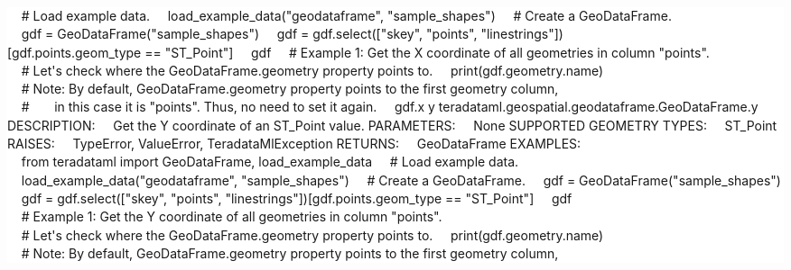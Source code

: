     # Load example data.
    load_example_data("geodataframe", "sample_shapes")
    # Create a GeoDataFrame.
    gdf = GeoDataFrame("sample_shapes")
    gdf = gdf.select(["skey", "points", "linestrings"])[gdf.points.geom_type == "ST_Point"]
    gdf
    # Example 1: Get the X coordinate of all geometries in column "points".
    # Let's check where the GeoDataFrame.geometry property points to.
    print(gdf.geometry.name)
    # Note: By default, GeoDataFrame.geometry property points to the first geometry column,
    #       in this case it is "points". Thus, no need to set it again.
    gdf.x
y
teradataml.geospatial.geodataframe.GeoDataFrame.y
DESCRIPTION:
    Get the Y coordinate of an ST_Point value.
PARAMETERS:
    None
SUPPORTED GEOMETRY TYPES:
    ST_Point
RAISES:
    TypeError, ValueError, TeradataMlException
RETURNS:
    GeoDataFrame
EXAMPLES:
    from teradataml import GeoDataFrame, load_example_data
    # Load example data.
    load_example_data("geodataframe", "sample_shapes")
    # Create a GeoDataFrame.
    gdf = GeoDataFrame("sample_shapes")
    gdf = gdf.select(["skey", "points", "linestrings"])[gdf.points.geom_type == "ST_Point"]
    gdf
    # Example 1: Get the Y coordinate of all geometries in column "points".
    # Let's check where the GeoDataFrame.geometry property points to.
    print(gdf.geometry.name)
    # Note: By default, GeoDataFrame.geometry property points to the first geometry column,